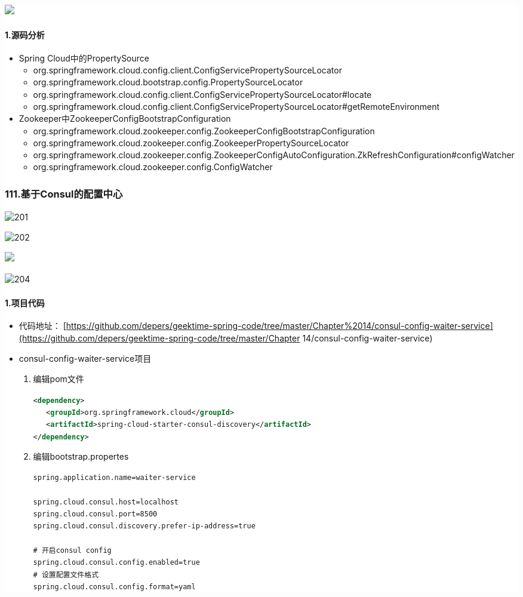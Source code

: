 ![](E:\markdown笔记\笔记图片\13-2\200.png)

#### 1.源码分析

* Spring Cloud中的PropertySource
  * org.springframework.cloud.config.client.ConfigServicePropertySourceLocator
  * org.springframework.cloud.bootstrap.config.PropertySourceLocator
  * org.springframework.cloud.config.client.ConfigServicePropertySourceLocator#locate
  * org.springframework.cloud.config.client.ConfigServicePropertySourceLocator#getRemoteEnvironment
* Zookeeper中ZookeeperConfigBootstrapConfiguration
  * org.springframework.cloud.zookeeper.config.ZookeeperConfigBootstrapConfiguration
  * org.springframework.cloud.zookeeper.config.ZookeeperPropertySourceLocator
  * org.springframework.cloud.zookeeper.config.ZookeeperConfigAutoConfiguration.ZkRefreshConfiguration#configWatcher
  * org.springframework.cloud.zookeeper.config.ConfigWatcher

### 111.基于Consul的配置中心

![201](E:\markdown笔记\笔记图片\13-2\201.png)

![202](E:\markdown笔记\笔记图片\13-2\202.png)

![](E:\markdown笔记\笔记图片\13-2\203.png)

![204](E:\markdown笔记\笔记图片\13-2\204.png)

#### 1.项目代码

* 代码地址： [https://github.com/depers/geektime-spring-code/tree/master/Chapter%2014/consul-config-waiter-service](https://github.com/depers/geektime-spring-code/tree/master/Chapter 14/consul-config-waiter-service) 

* consul-config-waiter-service项目

  1. 编辑pom文件

     ```xml
     <dependency>
     	<groupId>org.springframework.cloud</groupId>
     	<artifactId>spring-cloud-starter-consul-discovery</artifactId>
     </dependency>
     ```

  2. 编辑bootstrap.propertes

     ```properties
     spring.application.name=waiter-service
     
     spring.cloud.consul.host=localhost
     spring.cloud.consul.port=8500
     spring.cloud.consul.discovery.prefer-ip-address=true
     
     # 开启consul config
     spring.cloud.consul.config.enabled=true
     # 设置配置文件格式
     spring.cloud.consul.config.format=yaml
     ```
